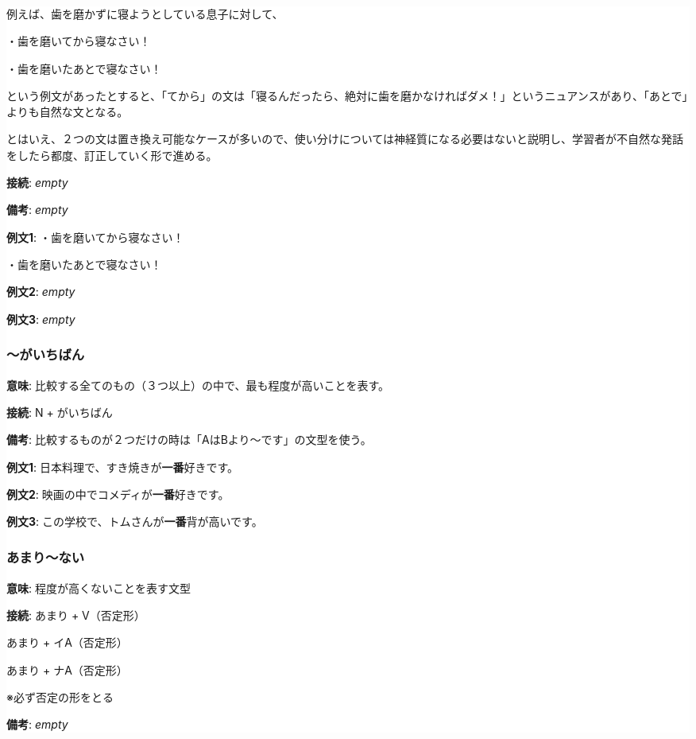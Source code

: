 

例えば、歯を磨かずに寝ようとしている息子に対して、

・歯を磨いてから寝なさい！

・歯を磨いたあとで寝なさい！

という例文があったとすると、「てから」の文は「寝るんだったら、絶対に歯を磨かなければダメ！」というニュアンスがあり、「あとで」よりも自然な文となる。



とはいえ、２つの文は置き換え可能なケースが多いので、使い分けについては神経質になる必要はないと説明し、学習者が不自然な発話をしたら都度、訂正していく形で進める。

**接続**: 
*empty*


**備考**: 
*empty*

**例文1**: ・歯を磨いてから寝なさい！

・歯を磨いたあとで寝なさい！

**例文2**: *empty*

**例文3**: *empty*

### 〜がいちばん

**意味**: 比較する全てのもの（３つ以上）の中で、最も程度が高いことを表す。

**接続**: 
N + がいちばん


**備考**: 
比較するものが２つだけの時は「AはBより〜です」の文型を使う。

**例文1**: 日本料理で、すき焼きが**一番**好きです。

**例文2**: 映画の中でコメディが**一番**好きです。

**例文3**: この学校で、トムさんが**一番**背が高いです。

### あまり〜ない 

**意味**: 程度が高くないことを表す文型

**接続**: 
あまり + V（否定形）

あまり + イA（否定形）

あまり + ナA（否定形）



※必ず否定の形をとる


**備考**: 
*empty*
